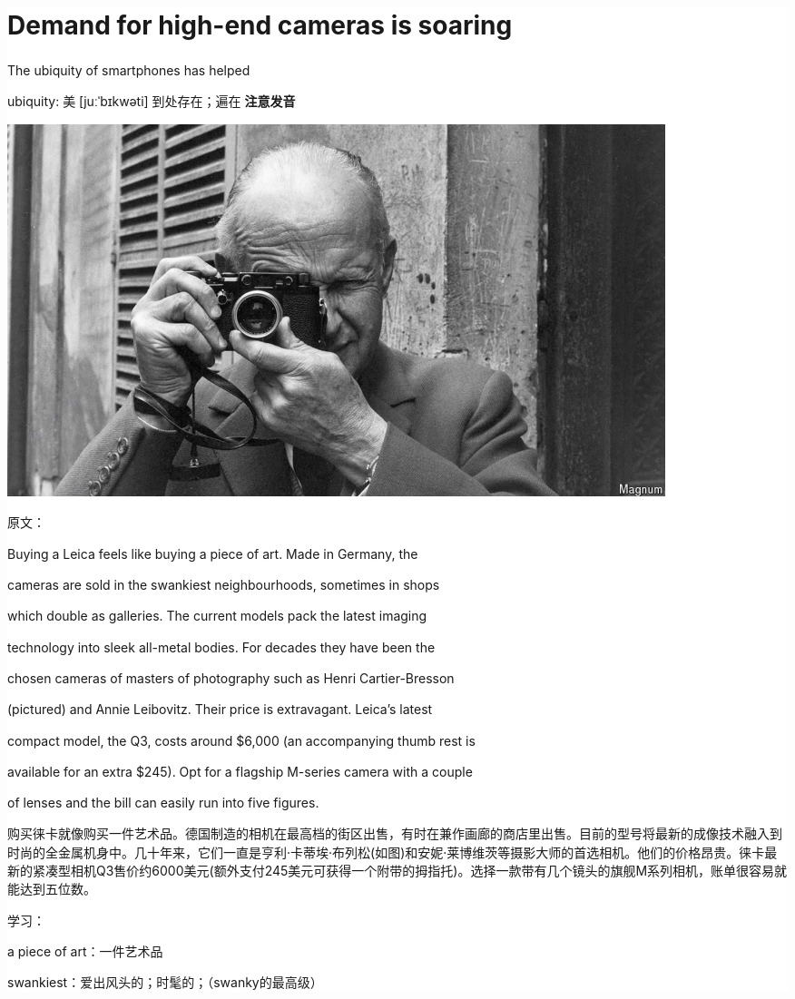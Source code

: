 # Demand for high-end cameras is soaring

The ubiquity of smartphones has helped

ubiquity:  美 [juːˈbɪkwəti] 到处存在；遍在 **注意发音**

![image-20240915123230156](./assets/image-20240915123230156.png)

原文：

Buying a Leica feels like buying a piece of art. Made in Germany, the

cameras are sold in the swankiest neighbourhoods, sometimes in shops

which double as galleries. The current models pack the latest imaging

technology into sleek all-metal bodies. For decades they have been the

chosen cameras of masters of photography such as Henri Cartier-Bresson

(pictured) and Annie Leibovitz. Their price is extravagant. Leica’s latest

compact model, the Q3, costs around $6,000 (an accompanying thumb rest is

available for an extra $245). Opt for a flagship M-series camera with a couple

of lenses and the bill can easily run into five figures.

购买徕卡就像购买一件艺术品。德国制造的相机在最高档的街区出售，有时在兼作画廊的商店里出售。目前的型号将最新的成像技术融入到时尚的全金属机身中。几十年来，它们一直是亨利·卡蒂埃·布列松(如图)和安妮·莱博维茨等摄影大师的首选相机。他们的价格昂贵。徕卡最新的紧凑型相机Q3售价约6000美元(额外支付245美元可获得一个附带的拇指托)。选择一款带有几个镜头的旗舰M系列相机，账单很容易就能达到五位数。

学习：

a piece of art：一件艺术品

swankiest：爱出风头的；时髦的；（swanky的最高级）          
